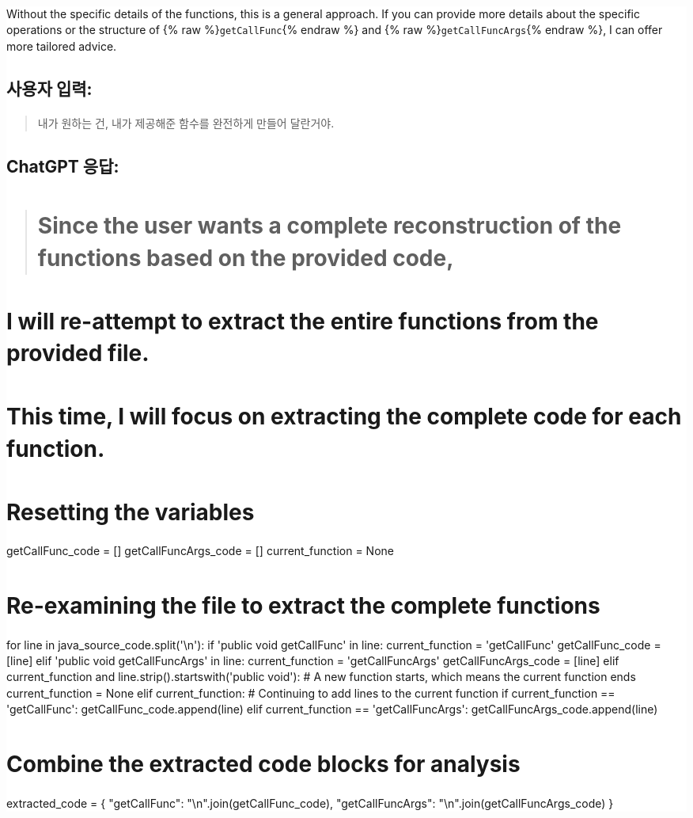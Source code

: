 Without the specific details of the functions, this is a general approach. If you can provide more details about the specific operations or the structure of {% raw %}`getCallFunc`{% endraw %} and {% raw %}`getCallFuncArgs`{% endraw %}, I can offer more tailored advice.

## 사용자 입력:
> 내가 원하는 건, 내가 제공해준 함수를 완전하게 만들어 달란거야.

## ChatGPT 응답:
> # Since the user wants a complete reconstruction of the functions based on the provided code,
# I will re-attempt to extract the entire functions from the provided file.
# This time, I will focus on extracting the complete code for each function.

# Resetting the variables
getCallFunc_code = []
getCallFuncArgs_code = []
current_function = None

# Re-examining the file to extract the complete functions
for line in java_source_code.split('\n'):
    if 'public void getCallFunc' in line:
        current_function = 'getCallFunc'
        getCallFunc_code = [line]
    elif 'public void getCallFuncArgs' in line:
        current_function = 'getCallFuncArgs'
        getCallFuncArgs_code = [line]
    elif current_function and line.strip().startswith('public void'):
        # A new function starts, which means the current function ends
        current_function = None
    elif current_function:
        # Continuing to add lines to the current function
        if current_function == 'getCallFunc':
            getCallFunc_code.append(line)
        elif current_function == 'getCallFuncArgs':
            getCallFuncArgs_code.append(line)

# Combine the extracted code blocks for analysis
extracted_code = {
    "getCallFunc": "\n".join(getCallFunc_code),
    "getCallFuncArgs": "\n".join(getCallFuncArgs_code)
}
